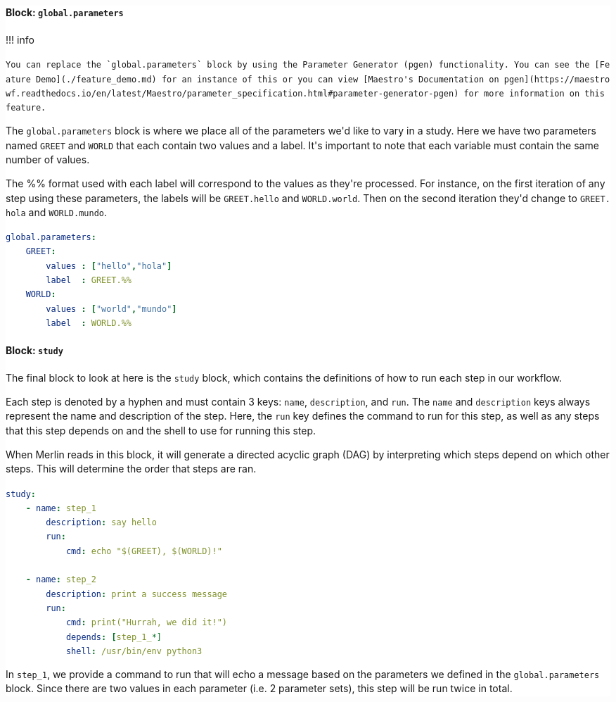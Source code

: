 #### Block: `global.parameters`

!!! info

    You can replace the `global.parameters` block by using the Parameter Generator (pgen) functionality. You can see the [Feature Demo](./feature_demo.md) for an instance of this or you can view [Maestro's Documentation on pgen](https://maestrowf.readthedocs.io/en/latest/Maestro/parameter_specification.html#parameter-generator-pgen) for more information on this feature.

The `global.parameters` block is where we place all of the parameters we'd like to vary in a study. Here we have two parameters named `GREET` and `WORLD` that each contain two values and a label. It's important to note that each variable must contain the same number of values.

The %% format used with each label will correspond to the values as they're processed. For instance, on the first iteration of any step using these parameters, the labels will be `GREET.hello` and `WORLD.world`. Then on the second iteration they'd change to `GREET.hola` and `WORLD.mundo`.

```yaml
global.parameters:
    GREET:
        values : ["hello","hola"]
        label  : GREET.%%
    WORLD:
        values : ["world","mundo"]
        label  : WORLD.%%
```

#### Block: `study`

The final block to look at here is the `study` block, which contains the definitions of how to run each step in our workflow.

Each step is denoted by a hyphen and must contain 3 keys: `name`, `description`, and `run`. The `name` and `description` keys always represent the name and description of the step. Here, the `run` key defines the command to run for this step, as well as any steps that this step depends on and the shell to use for running this step.

When Merlin reads in this block, it will generate a directed acyclic graph (DAG) by interpreting which steps depend on which other steps. This will determine the order that steps are ran.

```yaml
study:
    - name: step_1
        description: say hello
        run:
            cmd: echo "$(GREET), $(WORLD)!"

    - name: step_2
        description: print a success message
        run:
            cmd: print("Hurrah, we did it!")
            depends: [step_1_*]
            shell: /usr/bin/env python3
```

In `step_1`, we provide a command to run that will echo a message based on the parameters we defined in the `global.parameters` block. Since there are two values in each parameter (i.e. 2 parameter sets), this step will be run twice in total.

